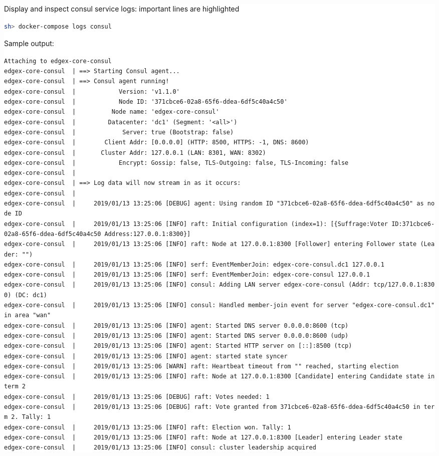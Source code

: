 Display and inspect consul service logs: important lines are highlighted

``` bash
sh> docker-compose logs consul
```

Sample output:

``` 
Attaching to edgex-core-consul
edgex-core-consul  | ==> Starting Consul agent...
edgex-core-consul  | ==> Consul agent running!
edgex-core-consul  |            Version: 'v1.1.0'
edgex-core-consul  |            Node ID: '371cbce6-02a8-65f6-ddea-6df5c40a4c50'
edgex-core-consul  |          Node name: 'edgex-core-consul'
edgex-core-consul  |         Datacenter: 'dc1' (Segment: '<all>')
edgex-core-consul  |             Server: true (Bootstrap: false)
edgex-core-consul  |        Client Addr: [0.0.0.0] (HTTP: 8500, HTTPS: -1, DNS: 8600)
edgex-core-consul  |       Cluster Addr: 127.0.0.1 (LAN: 8301, WAN: 8302)
edgex-core-consul  |            Encrypt: Gossip: false, TLS-Outgoing: false, TLS-Incoming: false
edgex-core-consul  |
edgex-core-consul  | ==> Log data will now stream in as it occurs:
edgex-core-consul  |
edgex-core-consul  |     2019/01/13 13:25:06 [DEBUG] agent: Using random ID "371cbce6-02a8-65f6-ddea-6df5c40a4c50" as node ID
edgex-core-consul  |     2019/01/13 13:25:06 [INFO] raft: Initial configuration (index=1): [{Suffrage:Voter ID:371cbce6-02a8-65f6-ddea-6df5c40a4c50 Address:127.0.0.1:8300}]
edgex-core-consul  |     2019/01/13 13:25:06 [INFO] raft: Node at 127.0.0.1:8300 [Follower] entering Follower state (Leader: "")
edgex-core-consul  |     2019/01/13 13:25:06 [INFO] serf: EventMemberJoin: edgex-core-consul.dc1 127.0.0.1
edgex-core-consul  |     2019/01/13 13:25:06 [INFO] serf: EventMemberJoin: edgex-core-consul 127.0.0.1
edgex-core-consul  |     2019/01/13 13:25:06 [INFO] consul: Adding LAN server edgex-core-consul (Addr: tcp/127.0.0.1:8300) (DC: dc1)
edgex-core-consul  |     2019/01/13 13:25:06 [INFO] consul: Handled member-join event for server "edgex-core-consul.dc1" in area "wan"
edgex-core-consul  |     2019/01/13 13:25:06 [INFO] agent: Started DNS server 0.0.0.0:8600 (tcp)
edgex-core-consul  |     2019/01/13 13:25:06 [INFO] agent: Started DNS server 0.0.0.0:8600 (udp)
edgex-core-consul  |     2019/01/13 13:25:06 [INFO] agent: Started HTTP server on [::]:8500 (tcp)
edgex-core-consul  |     2019/01/13 13:25:06 [INFO] agent: started state syncer
edgex-core-consul  |     2019/01/13 13:25:06 [WARN] raft: Heartbeat timeout from "" reached, starting election
edgex-core-consul  |     2019/01/13 13:25:06 [INFO] raft: Node at 127.0.0.1:8300 [Candidate] entering Candidate state in term 2
edgex-core-consul  |     2019/01/13 13:25:06 [DEBUG] raft: Votes needed: 1
edgex-core-consul  |     2019/01/13 13:25:06 [DEBUG] raft: Vote granted from 371cbce6-02a8-65f6-ddea-6df5c40a4c50 in term 2. Tally: 1
edgex-core-consul  |     2019/01/13 13:25:06 [INFO] raft: Election won. Tally: 1
edgex-core-consul  |     2019/01/13 13:25:06 [INFO] raft: Node at 127.0.0.1:8300 [Leader] entering Leader state
edgex-core-consul  |     2019/01/13 13:25:06 [INFO] consul: cluster leadership acquired
```
